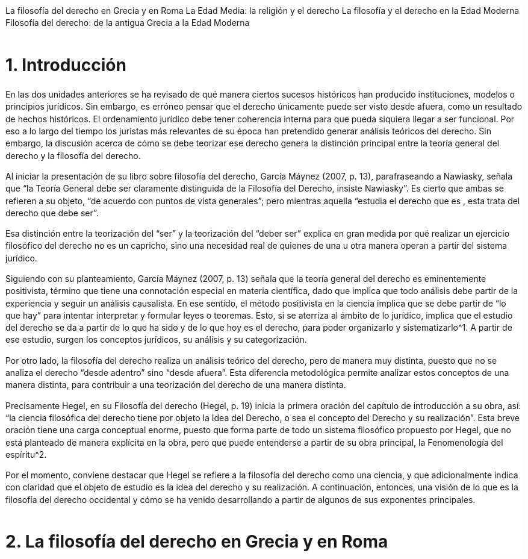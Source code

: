La filosofía del derecho en Grecia y en Roma
La Edad Media: la religión y el derecho
La filosofía y el derecho en la Edad Moderna
Filosofía del derecho: de la antigua Grecia a la Edad Moderna

# 1. Introducción

En las dos unidades anteriores se ha revisado de qué manera ciertos sucesos históricos han producido instituciones, modelos o principios jurídicos. Sin embargo, es erróneo pensar que el derecho únicamente puede ser visto desde afuera, como un resultado de hechos históricos. El ordenamiento jurídico debe tener coherencia interna para que pueda siquiera llegar a ser funcional. Por eso a lo largo del tiempo los juristas más relevantes de su época han pretendido generar análisis teóricos del derecho. Sin embargo, la discusión acerca de cómo se debe teorizar ese derecho genera la distinción principal entre la teoría general del derecho y la filosofía del derecho.

Al iniciar la presentación de su libro sobre filosofía del derecho, García Máynez (2007, p. 13), parafraseando a Nawiasky, señala que “la Teoría General debe ser claramente distinguida de la Filosofía del Derecho, insiste Nawiasky”. Es cierto que ambas se refieren a su objeto, “de acuerdo con puntos de vista generales”; pero mientras aquella “estudia el derecho que es , esta trata del derecho que debe ser”.  

Esa distinción entre la teorización del “ser” y la teorización del “deber ser” explica en gran medida por qué realizar un ejercicio filosófico del derecho no es un capricho, sino una necesidad real de quienes de una u otra manera operan a partir del sistema jurídico.

Siguiendo con su planteamiento, García Máynez (2007, p. 13) señala que la teoría general del derecho es eminentemente positivista, término que tiene una connotación especial en materia científica, dado que implica que todo análisis debe partir de la experiencia y seguir un análisis causalista. En ese sentido, el método positivista en la ciencia implica que se debe partir de “lo que hay” para intentar interpretar y formular leyes o teoremas. Esto, si se aterriza al ámbito de lo jurídico, implica que el estudio del derecho se da a partir de lo que ha sido y de lo que hoy es el derecho, para poder organizarlo y sistematizarlo^1. A partir de ese estudio, surgen los conceptos jurídicos, su análisis y su categorización.

Por otro lado, la filosofía del derecho realiza un análisis teórico del derecho, pero de manera muy distinta, puesto que no se analiza el derecho “desde adentro” sino “desde afuera”. Esta diferencia metodológica permite analizar estos conceptos de una manera distinta, para contribuir a una teorización del derecho de una manera distinta. 

Precisamente Hegel, en su Filosofía del derecho (Hegel, p. 19) inicia la primera oración del capítulo de introducción a su obra, así: “la ciencia filosófica del derecho tiene por objeto la Idea del Derecho, o sea el concepto del Derecho y su realización”. Esta breve oración tiene una carga conceptual enorme, puesto que forma parte de todo un sistema filosófico propuesto por Hegel, que no está planteado de manera explícita en la obra, pero que puede entenderse a partir de su obra principal, la Fenomenología del espíritu^2.

Por el momento, conviene destacar que Hegel se refiere a la filosofía del derecho como una ciencia, y que adicionalmente indica con claridad que el objeto de estudio es la idea del derecho y su realización. A continuación, entonces, una visión de lo que es la filosofía del derecho occidental y cómo se ha venido desarrollando a partir de algunos de sus exponentes principales.

# 2. La filosofía del derecho en Grecia y en Roma
